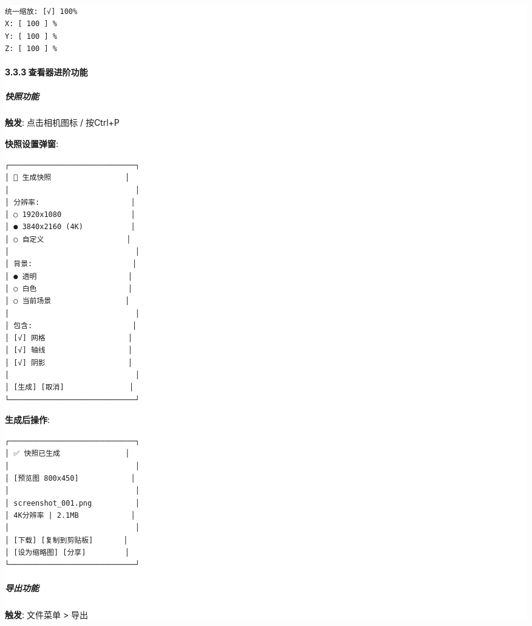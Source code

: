```
统一缩放: [√] 100%
X: [ 100 ] %
Y: [ 100 ] %
Z: [ 100 ] %
```

#### 3.3.3 查看器进阶功能

##### 快照功能
**触发**: 点击相机图标 / 按Ctrl+P

**快照设置弹窗**:
```
┌─────────────────────────────┐
│ 📸 生成快照                 │
│                             │
│ 分辨率:                     │
│ ○ 1920x1080                │
│ ● 3840x2160 (4K)           │
│ ○ 自定义                   │
│                             │
│ 背景:                       │
│ ● 透明                     │
│ ○ 白色                     │
│ ○ 当前场景                 │
│                             │
│ 包含:                       │
│ [√] 网格                   │
│ [√] 轴线                   │
│ [√] 阴影                   │
│                             │
│ [生成] [取消]               │
└─────────────────────────────┘
```

**生成后操作**:
```
┌─────────────────────────────┐
│ ✅ 快照已生成               │
│                             │
│ [预览图 800x450]            │
│                             │
│ screenshot_001.png          │
│ 4K分辨率 | 2.1MB            │
│                             │
│ [下载] [复制到剪贴板]       │
│ [设为缩略图] [分享]         │
└─────────────────────────────┘
```

##### 导出功能
**触发**: 文件菜单 > 导出
